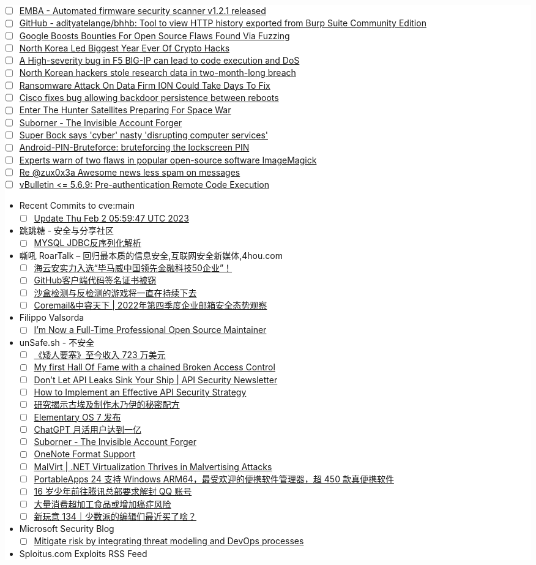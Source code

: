   - [ ] [EMBA - Automated firmware security scanner v1.2.1 released](https://twitter.com/Dinosn/status/1621220048705671168)
  - [ ] [GitHub - adityatelange/bhhb: Tool to view HTTP history exported from Burp Suite Community Edition](https://twitter.com/Dinosn/status/1621220000685064192)
  - [ ] [Google Boosts Bounties For Open Source Flaws Found Via Fuzzing](https://twitter.com/Dinosn/status/1621218959109275651)
  - [ ] [North Korea Led Biggest Year Ever Of Crypto Hacks](https://twitter.com/Dinosn/status/1621218633278971907)
  - [ ] [A High-severity bug in F5 BIG-IP can lead to code execution and DoS](https://twitter.com/Dinosn/status/1621218387522093057)
  - [ ] [North Korean hackers stole research data in two-month-long breach](https://twitter.com/Dinosn/status/1621218340671733761)
  - [ ] [Ransomware Attack On Data Firm ION Could Take Days To Fix](https://twitter.com/Dinosn/status/1621217158318460929)
  - [ ] [Cisco fixes bug allowing backdoor persistence between reboots](https://twitter.com/Dinosn/status/1621217048465444867)
  - [ ] [Enter The Hunter Satellites Preparing For Space War](https://twitter.com/Dinosn/status/1621217026525077505)
  - [ ] [Suborner - The Invisible Account Forger](https://twitter.com/Dinosn/status/1621176731808960513)
  - [ ] [Super Bock says 'cyber' nasty 'disrupting computer services'](https://twitter.com/Dinosn/status/1621175579642040325)
  - [ ] [Android-PIN-Bruteforce: bruteforcing the lockscreen PIN](https://twitter.com/Dinosn/status/1621174946788675591)
  - [ ] [Experts warn of two flaws in popular open-source software ImageMagick](https://twitter.com/Dinosn/status/1621153361923039244)
  - [ ] [Re @zux0x3a Awesome news less spam on messages](https://twitter.com/Dinosn/status/1621101313923629056)
  - [ ] [vBulletin <= 5.6.9: Pre-authentication Remote Code Execution](https://twitter.com/Dinosn/status/1621083871763922945)
- Recent Commits to cve:main
  - [ ] [Update Thu Feb  2 05:59:47 UTC 2023](https://github.com/trickest/cve/commit/f24df5e0bc28ba0c35275d8098bb734ef5f3681d)
- 跳跳糖 - 安全与分享社区
  - [ ] [MYSQL JDBC反序列化解析](https://tttang.com/archive/1877/)
- 嘶吼 RoarTalk – 回归最本质的信息安全,互联网安全新媒体,4hou.com
  - [ ] [海云安实力入选“毕马威中国领先金融科技50企业”！](https://www.4hou.com/posts/JXvJ)
  - [ ] [GitHub客户端代码签名证书被窃](https://www.4hou.com/posts/r7z4)
  - [ ] [沙盒检测与反检测的游戏将一直在持续下去](https://www.4hou.com/posts/xjDB)
  - [ ] [Coremail&amp;中睿天下 | 2022年第四季度企业邮箱安全态势观察](https://www.4hou.com/posts/BEkk)
- Filippo Valsorda
  - [ ] [I’m Now a Full-Time Professional Open Source Maintainer](https://words.filippo.io/full-time-maintainer/)
- unSafe.sh - 不安全
  - [ ] [《矮人要塞》至今收入 723 万美元](https://buaq.net/go-147730.html)
  - [ ] [My first Hall Of Fame with a chained Broken Access Control](https://buaq.net/go-147719.html)
  - [ ] [Don’t Let API Leaks Sink Your Ship | API Security Newsletter](https://buaq.net/go-147718.html)
  - [ ] [How to Implement an Effective API Security Strategy](https://buaq.net/go-147720.html)
  - [ ] [研究揭示古埃及制作木乃伊的秘密配方](https://buaq.net/go-147731.html)
  - [ ] [Elementary OS 7 发布](https://buaq.net/go-147732.html)
  - [ ] [ChatGPT 月活用户达到一亿](https://buaq.net/go-147733.html)
  - [ ] [Suborner - The Invisible Account Forger](https://buaq.net/go-147713.html)
  - [ ] [OneNote Format Support](https://buaq.net/go-147711.html)
  - [ ] [MalVirt  | .NET Virtualization Thrives in Malvertising Attacks](https://buaq.net/go-147714.html)
  - [ ] [PortableApps 24 支持 Windows ARM64，最受欢迎的便携软件管理器，超 450 款真便携软件](https://buaq.net/go-147696.html)
  - [ ] [16 岁少年前往腾讯总部要求解封 QQ 账号](https://buaq.net/go-147734.html)
  - [ ] [大量消费超加工食品或增加癌症风险](https://buaq.net/go-147735.html)
  - [ ] [新玩意 134｜少数派的编辑们最近买了啥？](https://buaq.net/go-147705.html)
- Microsoft Security Blog
  - [ ] [Mitigate risk by integrating threat modeling and DevOps processes](https://www.microsoft.com/en-us/security/blog/2023/02/02/mitigate-risk-by-integrating-threat-modeling-and-devops-processes/)
- Sploitus.com Exploits RSS Feed